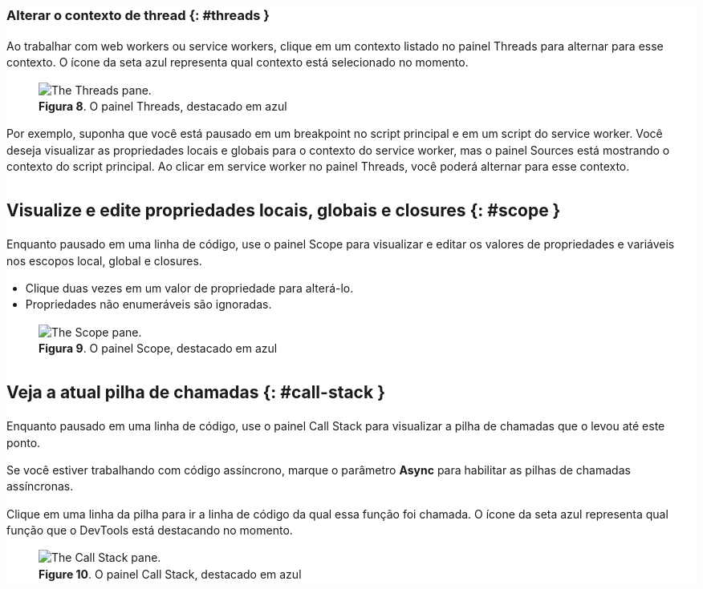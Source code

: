 ### Alterar o contexto de thread {: #threads }

Ao trabalhar com web workers ou service workers, clique em um contexto listado
no painel Threads para alternar para esse contexto. O ícone da seta azul
representa  qual contexto está selecionado no momento.


<figure>
  <img src="imgs/threads.svg" alt="The Threads pane."/>
  <figcaption>
    <b>Figura 8</b>. O painel Threads, destacado em azul
  </figcaption>
</figure>

Por exemplo, suponha que você está pausado em um breakpoint no script principal
e em um script do service worker. Você deseja visualizar as propriedades locais
e globais para o contexto do service worker, mas o painel Sources está mostrando
o contexto do script principal. Ao clicar em service worker no painel  Threads,
você poderá alternar para esse contexto.

## Visualize e edite propriedades locais, globais e closures {: #scope }

Enquanto pausado em uma linha de código, use o painel Scope para visualizar e
editar os valores de propriedades e variáveis nos escopos local, global e
closures.

- Clique duas vezes em um valor de propriedade para alterá-lo.
- Propriedades não enumeráveis são ignoradas.

<figure>
  <img src="imgs/scope.svg" alt="The Scope pane."/>
  <figcaption>
    <b>Figura 9</b>. O painel Scope, destacado em azul
  </figcaption>
</figure>

## Veja a atual pilha de chamadas {: #call-stack }

Enquanto pausado em uma linha de código, use o painel Call Stack para visualizar
a pilha de chamadas que o levou até este ponto.

Se você estiver trabalhando com código assíncrono, marque o parâmetro **Async**
para habilitar as pilhas de chamadas assíncronas.

Clique em uma linha da pilha para ir a linha de código da qual essa função foi
chamada. O ícone da seta azul representa qual função que o DevTools está
destacando no momento.

<figure>
  <img src="imgs/call-stack.svg"
    alt="The Call Stack pane."/>
  <figcaption>
    <b>Figure 10</b>.  O painel Call Stack, destacado em azul
  </figcaption>
</figure>
